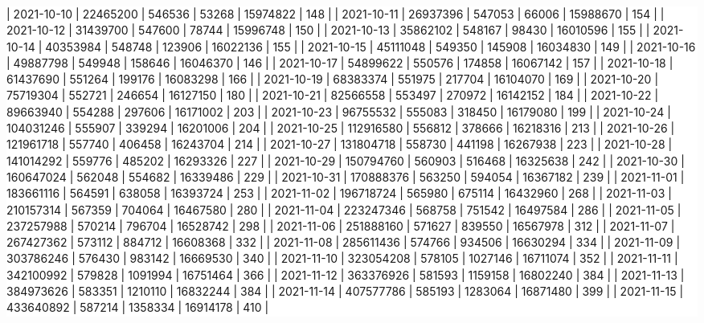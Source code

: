 | 2021-10-10 | 22465200 | 546536 | 53268 | 15974822 | 148 |
| 2021-10-11 | 26937396 | 547053 | 66006 | 15988670 | 154 |
| 2021-10-12 | 31439700 | 547600 | 78744 | 15996748 | 150 |
| 2021-10-13 | 35862102 | 548167 | 98430 | 16010596 | 155 |
| 2021-10-14 | 40353984 | 548748 | 123906 | 16022136 | 155 |
| 2021-10-15 | 45111048 | 549350 | 145908 | 16034830 | 149 |
| 2021-10-16 | 49887798 | 549948 | 158646 | 16046370 | 146 |
| 2021-10-17 | 54899622 | 550576 | 174858 | 16067142 | 157 |
| 2021-10-18 | 61437690 | 551264 | 199176 | 16083298 | 166 |
| 2021-10-19 | 68383374 | 551975 | 217704 | 16104070 | 169 |
| 2021-10-20 | 75719304 | 552721 | 246654 | 16127150 | 180 |
| 2021-10-21 | 82566558 | 553497 | 270972 | 16142152 | 184 |
| 2021-10-22 | 89663940 | 554288 | 297606 | 16171002 | 203 |
| 2021-10-23 | 96755532 | 555083 | 318450 | 16179080 | 199 |
| 2021-10-24 | 104031246 | 555907 | 339294 | 16201006 | 204 |
| 2021-10-25 | 112916580 | 556812 | 378666 | 16218316 | 213 |
| 2021-10-26 | 121961718 | 557740 | 406458 | 16243704 | 214 |
| 2021-10-27 | 131804718 | 558730 | 441198 | 16267938 | 223 |
| 2021-10-28 | 141014292 | 559776 | 485202 | 16293326 | 227 |
| 2021-10-29 | 150794760 | 560903 | 516468 | 16325638 | 242 |
| 2021-10-30 | 160647024 | 562048 | 554682 | 16339486 | 229 |
| 2021-10-31 | 170888376 | 563250 | 594054 | 16367182 | 239 |
| 2021-11-01 | 183661116 | 564591 | 638058 | 16393724 | 253 |
| 2021-11-02 | 196718724 | 565980 | 675114 | 16432960 | 268 |
| 2021-11-03 | 210157314 | 567359 | 704064 | 16467580 | 280 |
| 2021-11-04 | 223247346 | 568758 | 751542 | 16497584 | 286 |
| 2021-11-05 | 237257988 | 570214 | 796704 | 16528742 | 298 |
| 2021-11-06 | 251888160 | 571627 | 839550 | 16567978 | 312 |
| 2021-11-07 | 267427362 | 573112 | 884712 | 16608368 | 332 |
| 2021-11-08 | 285611436 | 574766 | 934506 | 16630294 | 334 |
| 2021-11-09 | 303786246 | 576430 | 983142 | 16669530 | 340 |
| 2021-11-10 | 323054208 | 578105 | 1027146 | 16711074 | 352 |
| 2021-11-11 | 342100992 | 579828 | 1091994 | 16751464 | 366 |
| 2021-11-12 | 363376926 | 581593 | 1159158 | 16802240 | 384 |
| 2021-11-13 | 384973626 | 583351 | 1210110 | 16832244 | 384 |
| 2021-11-14 | 407577786 | 585193 | 1283064 | 16871480 | 399 |
| 2021-11-15 | 433640892 | 587214 | 1358334 | 16914178 | 410 |